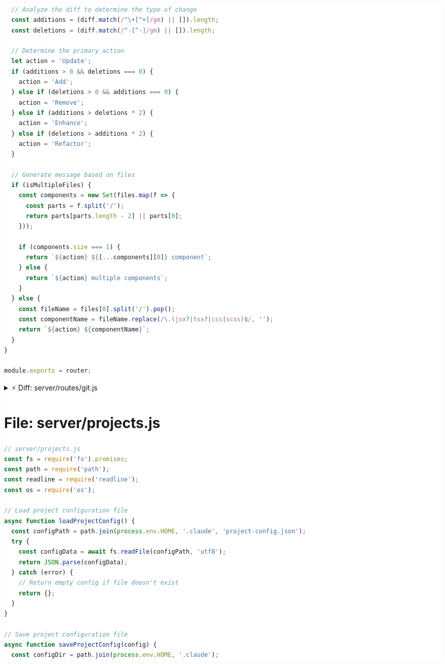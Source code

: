 ```js
  // Analyze the diff to determine the type of change
  const additions = (diff.match(/^\+[^+]/gm) || []).length;
  const deletions = (diff.match(/^-[^-]/gm) || []).length;
  
  // Determine the primary action
  let action = 'Update';
  if (additions > 0 && deletions === 0) {
    action = 'Add';
  } else if (deletions > 0 && additions === 0) {
    action = 'Remove';
  } else if (additions > deletions * 2) {
    action = 'Enhance';
  } else if (deletions > additions * 2) {
    action = 'Refactor';
  }
  
  // Generate message based on files
  if (isMultipleFiles) {
    const components = new Set(files.map(f => {
      const parts = f.split('/');
      return parts[parts.length - 2] || parts[0];
    }));
    
    if (components.size === 1) {
      return `${action} ${[...components][0]} component`;
    } else {
      return `${action} multiple components`;
    }
  } else {
    const fileName = files[0].split('/').pop();
    const componentName = fileName.replace(/\.(jsx?|tsx?|css|scss)$/, '');
    return `${action} ${componentName}`;
  }
}

module.exports = router;
```
<details><summary>⚡️ Diff: server/routes/git.js</summary></details>

# File: server/projects.js
```js
// server/projects.js
const fs = require('fs').promises;
const path = require('path');
const readline = require('readline');
const os = require('os');

// Load project configuration file
async function loadProjectConfig() {
  const configPath = path.join(process.env.HOME, '.claude', 'project-config.json');
  try {
    const configData = await fs.readFile(configPath, 'utf8');
    return JSON.parse(configData);
  } catch (error) {
    // Return empty config if file doesn't exist
    return {};
  }
}

// Save project configuration file
async function saveProjectConfig(config) {
  const configDir = path.join(process.env.HOME, '.claude');
```